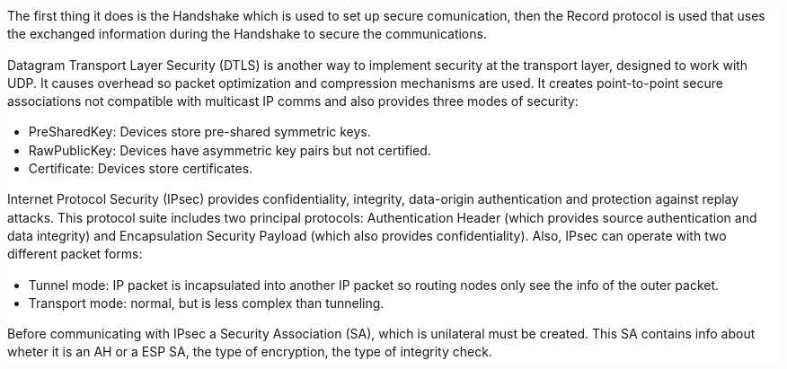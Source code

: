The first thing it does is the Handshake which is used to set up secure comunication, then the Record protocol is used that uses the exchanged information during the Handshake to secure the communications.

Datagram Transport Layer Security (DTLS) is another way to implement security at the transport layer, designed to work with UDP. It causes overhead so packet optimization and compression mechanisms are used. It creates point-to-point secure associations not compatible with multicast IP comms and also provides three modes of security:

- PreSharedKey: Devices store pre-shared symmetric keys.
- RawPublicKey: Devices have asymmetric key pairs but not certified.
- Certificate: Devices store certificates.

Internet Protocol Security (IPsec) provides confidentiality, integrity, data-origin authentication and protection against replay attacks. This protocol suite includes two principal protocols: Authentication Header (which provides source authentication and data integrity) and Encapsulation Security Payload (which also provides confidentiality).
Also, IPsec can operate with two different packet forms: 

- Tunnel mode: IP packet is incapsulated into another IP packet so routing nodes only see the info of the outer packet.
- Transport mode: normal, but is less complex than tunneling.

Before communicating with IPsec a Security Association (SA), which is unilateral must be created. This SA contains info about wheter it is an AH or a ESP SA, the type of encryption, the type of integrity check. 

